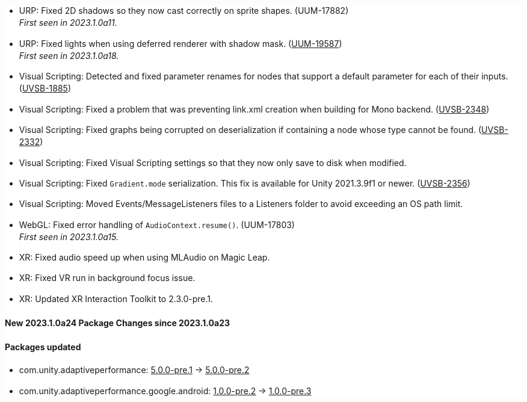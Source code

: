- URP: Fixed 2D shadows so they now cast correctly on sprite shapes.
    (UUM-17882)<br>
    *First seen in 2023.1.0a11.*

- URP: Fixed lights when using deferred renderer with shadow mask.
    ([UUM-19587](https://issuetracker.unity3d.com/issues/gbuffer-shadowmask-only-contains-red-channel))<br>
    *First seen in 2023.1.0a18.*

- Visual Scripting: Detected and fixed parameter renames for nodes that support a default parameter for each of their inputs.
    ([UVSB-1885](https://issuetracker.unity3d.com/issues/bolt-update-random-range-node-set-users-values-to-min0-and-max0))

- Visual Scripting: Fixed a problem that was preventing link.xml creation when building for Mono backend.
    ([UVSB-2348](https://issuetracker.unity3d.com/issues/serialization-errors-are-thrown-in-the-player-when-managed-stripping-level-is-set-to-high))

- Visual Scripting: Fixed graphs being corrupted on deserialization if containing a node whose type cannot be found.
    ([UVSB-2332](https://issuetracker.unity3d.com/issues/script-graph-cannot-be-opened-and-failed-to-deserialize-behaviour-dot-error-is-logged-after-deleting-a-custom-node-script))

- Visual Scripting: Fixed Visual Scripting settings so that they now only save to disk when modified.

- Visual Scripting: Fixed `Gradient.mode` serialization. This fix is available for Unity 2021.3.9f1 or newer.
    ([UVSB-2356](https://issuetracker.unity3d.com/issues/blend-gradient-mode-is-changed-to-fixed-if-using-visual-scripting-serializer-when-entering-play-mode))

- Visual Scripting: Moved Events/MessageListeners files to a Listeners folder to avoid exceeding an OS path limit.

- WebGL: Fixed error handling of `AudioContext.resume()`.
    (UUM-17803)<br>
    *First seen in 2023.1.0a15.*

- XR: Fixed audio speed up when using MLAudio on Magic Leap.

- XR: Fixed VR run in background focus issue.

- XR: Updated XR Interaction Toolkit to 2.3.0-pre.1.




#### New 2023.1.0a24 Package Changes since 2023.1.0a23

#### Packages updated

- com.unity.adaptiveperformance: [5.0.0-pre.1](https://docs.unity3d.com/Packages/com.unity.adaptiveperformance@5.0//changelog/CHANGELOG.html) &#x2192; [5.0.0-pre.2](https://docs.unity3d.com/Packages/com.unity.adaptiveperformance@5.0//changelog/CHANGELOG.html)

- com.unity.adaptiveperformance.google.android: [1.0.0-pre.2](https://docs.unity3d.com/Packages/com.unity.adaptiveperformance.google.android@1.0//changelog/CHANGELOG.html) &#x2192; [1.0.0-pre.3](https://docs.unity3d.com/Packages/com.unity.adaptiveperformance.google.android@1.0//changelog/CHANGELOG.html)
